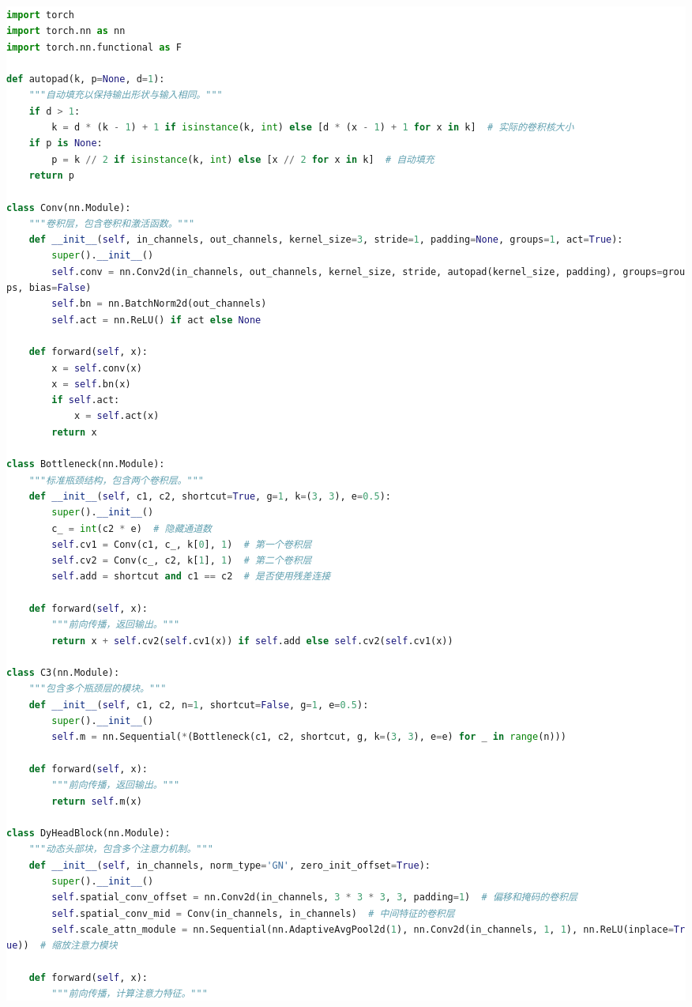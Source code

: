 ```python
import torch
import torch.nn as nn
import torch.nn.functional as F

def autopad(k, p=None, d=1):
    """自动填充以保持输出形状与输入相同。"""
    if d > 1:
        k = d * (k - 1) + 1 if isinstance(k, int) else [d * (x - 1) + 1 for x in k]  # 实际的卷积核大小
    if p is None:
        p = k // 2 if isinstance(k, int) else [x // 2 for x in k]  # 自动填充
    return p

class Conv(nn.Module):
    """卷积层，包含卷积和激活函数。"""
    def __init__(self, in_channels, out_channels, kernel_size=3, stride=1, padding=None, groups=1, act=True):
        super().__init__()
        self.conv = nn.Conv2d(in_channels, out_channels, kernel_size, stride, autopad(kernel_size, padding), groups=groups, bias=False)
        self.bn = nn.BatchNorm2d(out_channels)
        self.act = nn.ReLU() if act else None

    def forward(self, x):
        x = self.conv(x)
        x = self.bn(x)
        if self.act:
            x = self.act(x)
        return x

class Bottleneck(nn.Module):
    """标准瓶颈结构，包含两个卷积层。"""
    def __init__(self, c1, c2, shortcut=True, g=1, k=(3, 3), e=0.5):
        super().__init__()
        c_ = int(c2 * e)  # 隐藏通道数
        self.cv1 = Conv(c1, c_, k[0], 1)  # 第一个卷积层
        self.cv2 = Conv(c_, c2, k[1], 1)  # 第二个卷积层
        self.add = shortcut and c1 == c2  # 是否使用残差连接

    def forward(self, x):
        """前向传播，返回输出。"""
        return x + self.cv2(self.cv1(x)) if self.add else self.cv2(self.cv1(x))

class C3(nn.Module):
    """包含多个瓶颈层的模块。"""
    def __init__(self, c1, c2, n=1, shortcut=False, g=1, e=0.5):
        super().__init__()
        self.m = nn.Sequential(*(Bottleneck(c1, c2, shortcut, g, k=(3, 3), e=e) for _ in range(n)))

    def forward(self, x):
        """前向传播，返回输出。"""
        return self.m(x)

class DyHeadBlock(nn.Module):
    """动态头部块，包含多个注意力机制。"""
    def __init__(self, in_channels, norm_type='GN', zero_init_offset=True):
        super().__init__()
        self.spatial_conv_offset = nn.Conv2d(in_channels, 3 * 3 * 3, 3, padding=1)  # 偏移和掩码的卷积层
        self.spatial_conv_mid = Conv(in_channels, in_channels)  # 中间特征的卷积层
        self.scale_attn_module = nn.Sequential(nn.AdaptiveAvgPool2d(1), nn.Conv2d(in_channels, 1, 1), nn.ReLU(inplace=True))  # 缩放注意力模块

    def forward(self, x):
        """前向传播，计算注意力特征。"""
```